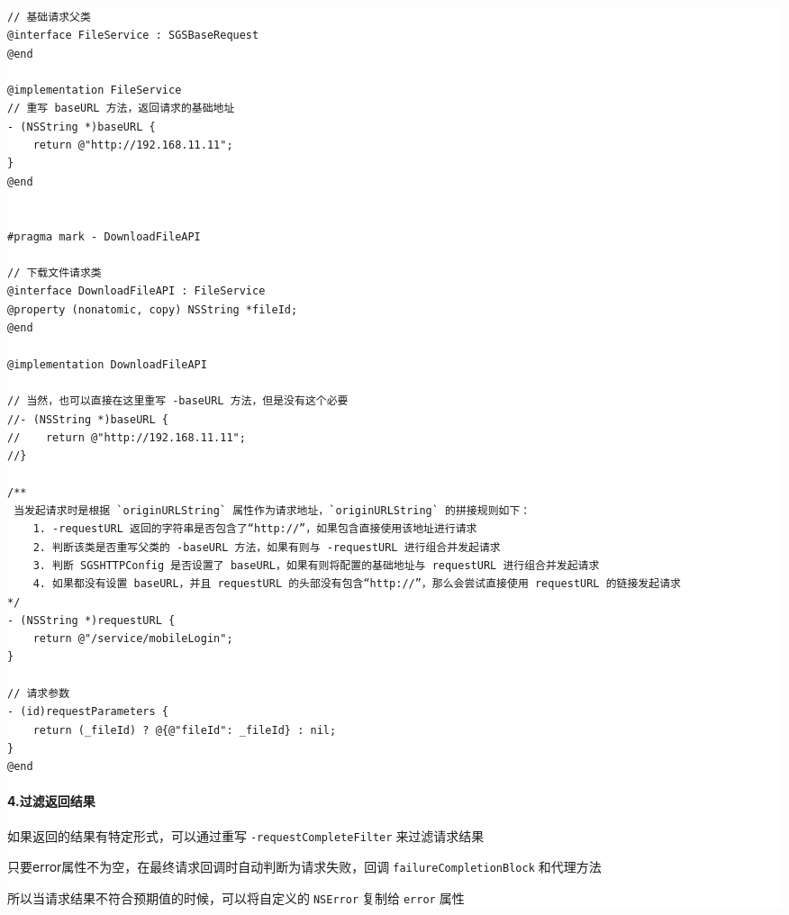 ```
// 基础请求父类
@interface FileService : SGSBaseRequest
@end

@implementation FileService 
// 重写 baseURL 方法，返回请求的基础地址
- (NSString *)baseURL {
    return @"http://192.168.11.11";
}
@end


#pragma mark - DownloadFileAPI

// 下载文件请求类
@interface DownloadFileAPI : FileService
@property (nonatomic, copy) NSString *fileId;
@end

@implementation DownloadFileAPI 

// 当然，也可以直接在这里重写 -baseURL 方法，但是没有这个必要
//- (NSString *)baseURL {
//    return @"http://192.168.11.11";
//}

/**
 当发起请求时是根据 `originURLString` 属性作为请求地址，`originURLString` 的拼接规则如下：
	1. -requestURL 返回的字符串是否包含了“http://”，如果包含直接使用该地址进行请求
	2. 判断该类是否重写父类的 -baseURL 方法，如果有则与 -requestURL 进行组合并发起请求
	3. 判断 SGSHTTPConfig 是否设置了 baseURL，如果有则将配置的基础地址与 requestURL 进行组合并发起请求
	4. 如果都没有设置 baseURL，并且 requestURL 的头部没有包含“http://”，那么会尝试直接使用 requestURL 的链接发起请求
*/
- (NSString *)requestURL {
    return @"/service/mobileLogin";
}

// 请求参数
- (id)requestParameters {
    return (_fileId) ? @{@"fileId": _fileId} : nil;
}
@end
```

#### 4.过滤返回结果

如果返回的结果有特定形式，可以通过重写 `-requestCompleteFilter` 来过滤请求结果

只要error属性不为空，在最终请求回调时自动判断为请求失败，回调 `failureCompletionBlock` 和代理方法

所以当请求结果不符合预期值的时候，可以将自定义的 `NSError` 复制给 `error` 属性
